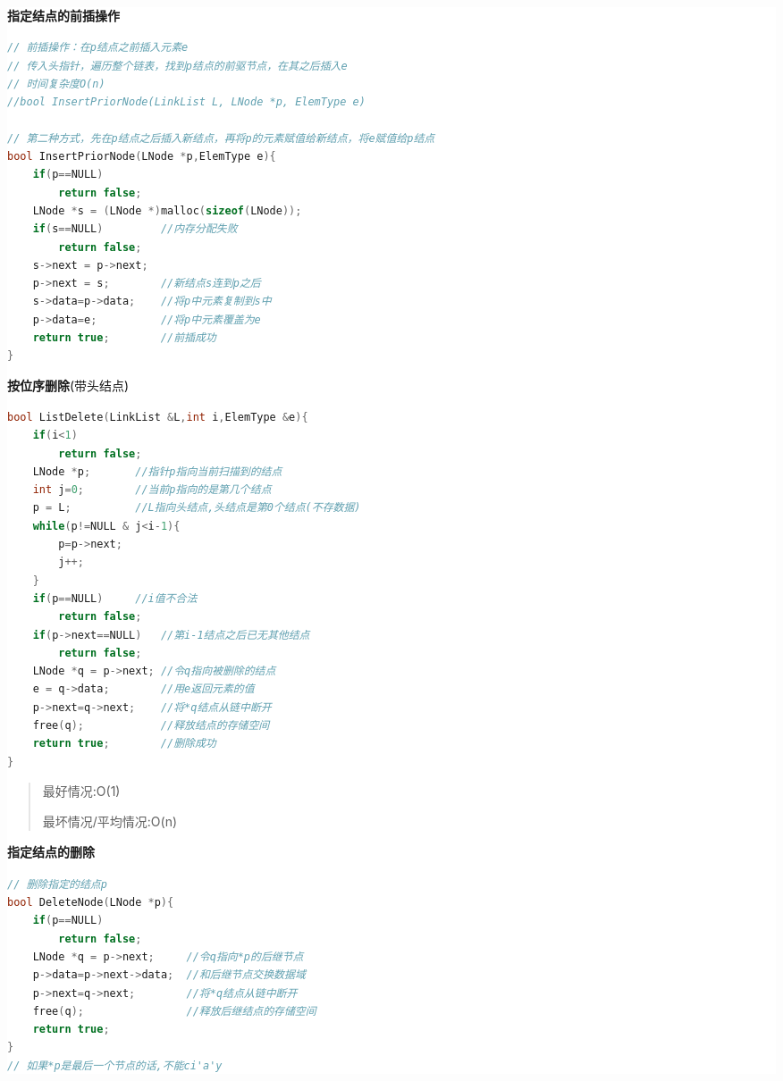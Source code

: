**指定结点的前插操作**

```cpp
// 前插操作：在p结点之前插入元素e
// 传入头指针，遍历整个链表，找到p结点的前驱节点，在其之后插入e
// 时间复杂度O(n)
//bool InsertPriorNode(LinkList L, LNode *p, ElemType e)
    
// 第二种方式，先在p结点之后插入新结点，再将p的元素赋值给新结点，将e赋值给p结点
bool InsertPriorNode(LNode *p,ElemType e){
    if(p==NULL)
        return false;
    LNode *s = (LNode *)malloc(sizeof(LNode));
    if(s==NULL)			//内存分配失败
        return false;
    s->next = p->next;
    p->next = s;		//新结点s连到p之后
    s->data=p->data;	//将p中元素复制到s中
    p->data=e;			//将p中元素覆盖为e
    return true;		//前插成功
}
```

**按位序删除**(带头结点)

```cpp
bool ListDelete(LinkList &L,int i,ElemType &e){
    if(i<1)
        return false;
    LNode *p;		//指针p指向当前扫描到的结点
    int j=0;		//当前p指向的是第几个结点
    p = L;			//L指向头结点,头结点是第0个结点(不存数据)
    while(p!=NULL & j<i-1){
        p=p->next;
        j++;
    }
    if(p==NULL)		//i值不合法
        return false;
    if(p->next==NULL)	//第i-1结点之后已无其他结点
        return false;
    LNode *q = p->next;	//令q指向被删除的结点
    e = q->data;		//用e返回元素的值
    p->next=q->next;	//将*q结点从链中断开
    free(q);			//释放结点的存储空间
    return true;		//删除成功
}
```

>最好情况:O(1)
>
>最坏情况/平均情况:O(n)

**指定结点的删除**

```cpp
// 删除指定的结点p
bool DeleteNode(LNode *p){
    if(p==NULL)
        return false;
    LNode *q = p->next;		//令q指向*p的后继节点
    p->data=p->next->data;	//和后继节点交换数据域
    p->next=q->next;		//将*q结点从链中断开
    free(q);				//释放后继结点的存储空间
    return true;
}
// 如果*p是最后一个节点的话,不能ci'a'y
```

